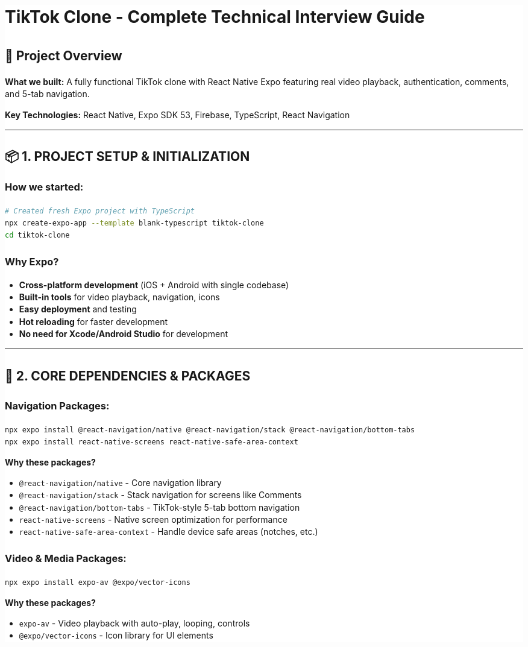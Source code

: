 # TikTok Clone - Complete Technical Interview Guide

## 🚀 **Project Overview**

**What we built:** A fully functional TikTok clone with React Native Expo featuring real video playback, authentication, comments, and 5-tab navigation.

**Key Technologies:** React Native, Expo SDK 53, Firebase, TypeScript, React Navigation

---

## 📦 **1. PROJECT SETUP & INITIALIZATION**

### **How we started:**
```bash
# Created fresh Expo project with TypeScript
npx create-expo-app --template blank-typescript tiktok-clone
cd tiktok-clone
```

### **Why Expo?**
- **Cross-platform development** (iOS + Android with single codebase)
- **Built-in tools** for video playback, navigation, icons
- **Easy deployment** and testing
- **Hot reloading** for faster development
- **No need for Xcode/Android Studio** for development

---

## 📱 **2. CORE DEPENDENCIES & PACKAGES**

### **Navigation Packages:**
```bash
npx expo install @react-navigation/native @react-navigation/stack @react-navigation/bottom-tabs
npx expo install react-native-screens react-native-safe-area-context
```

**Why these packages?**
- `@react-navigation/native` - Core navigation library
- `@react-navigation/stack` - Stack navigation for screens like Comments
- `@react-navigation/bottom-tabs` - TikTok-style 5-tab bottom navigation
- `react-native-screens` - Native screen optimization for performance
- `react-native-safe-area-context` - Handle device safe areas (notches, etc.)

### **Video & Media Packages:**
```bash
npx expo install expo-av @expo/vector-icons
```

**Why these packages?**
- `expo-av` - Video playback with auto-play, looping, controls
- `@expo/vector-icons` - Icon library for UI elements
